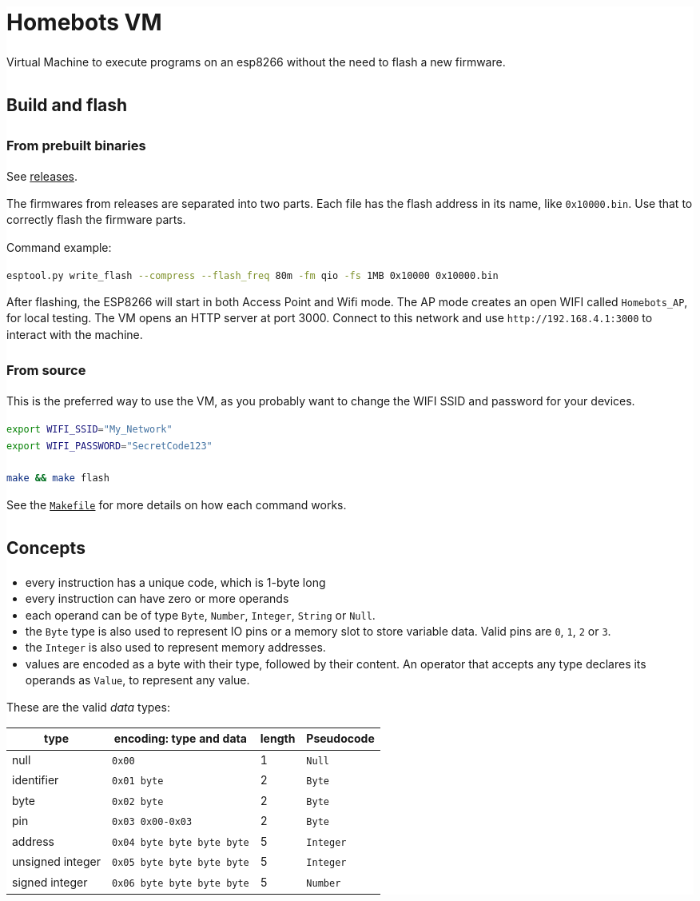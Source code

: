 # Homebots VM

Virtual Machine to execute programs on an esp8266 without the need to flash a new firmware.

## Build and flash

### From prebuilt binaries

See [releases](https://github.com/homebots/vm/releases).

The firmwares from releases are separated into two parts.
Each file has the flash address in its name, like `0x10000.bin`.
Use that to correctly flash the firmware parts.


Command example:

```sh
esptool.py write_flash --compress --flash_freq 80m -fm qio -fs 1MB 0x10000 0x10000.bin
```

After flashing, the ESP8266 will start in both Access Point and Wifi mode.
The AP mode creates an open WIFI called `Homebots_AP`, for local testing.
The VM opens an HTTP server at port 3000. Connect to this network and use `http://192.168.4.1:3000` to interact with the machine.

### From source

This is the preferred way to use the VM, as you probably want to change the WIFI SSID and password for your devices.

```bash
export WIFI_SSID="My_Network"
export WIFI_PASSWORD="SecretCode123"

make && make flash
```

See the [`Makefile`](Makefile) for more details on how each command works.

## Concepts

- every instruction has a unique code, which is 1-byte long
- every instruction can have zero or more operands
- each operand can be of type `Byte`, `Number`, `Integer`, `String` or `Null`.
- the `Byte` type is also used to represent IO pins or a memory slot to store variable data. Valid pins are `0`, `1`, `2` or `3`.
- the `Integer` is also used to represent memory addresses.
- values are encoded as a byte with their type, followed by their content.
  An operator that accepts any type declares its operands as `Value`, to represent any value.

These are the valid _data_ types:

| type             | encoding: type and data    | length         | Pseudocode |
| ---------------- | -------------------------- | -------------- | ---------- |
| null             | `0x00`                     | 1              | `Null`     |
| identifier       | `0x01 byte`                | 2              | `Byte`     |
| byte             | `0x02 byte`                | 2              | `Byte`     |
| pin              | `0x03 0x00-0x03`           | 2              | `Byte`     |
| address          | `0x04 byte byte byte byte` | 5              | `Integer`  |
| unsigned integer | `0x05 byte byte byte byte` | 5              | `Integer`  |
| signed integer   | `0x06 byte byte byte byte` | 5              | `Number`   |